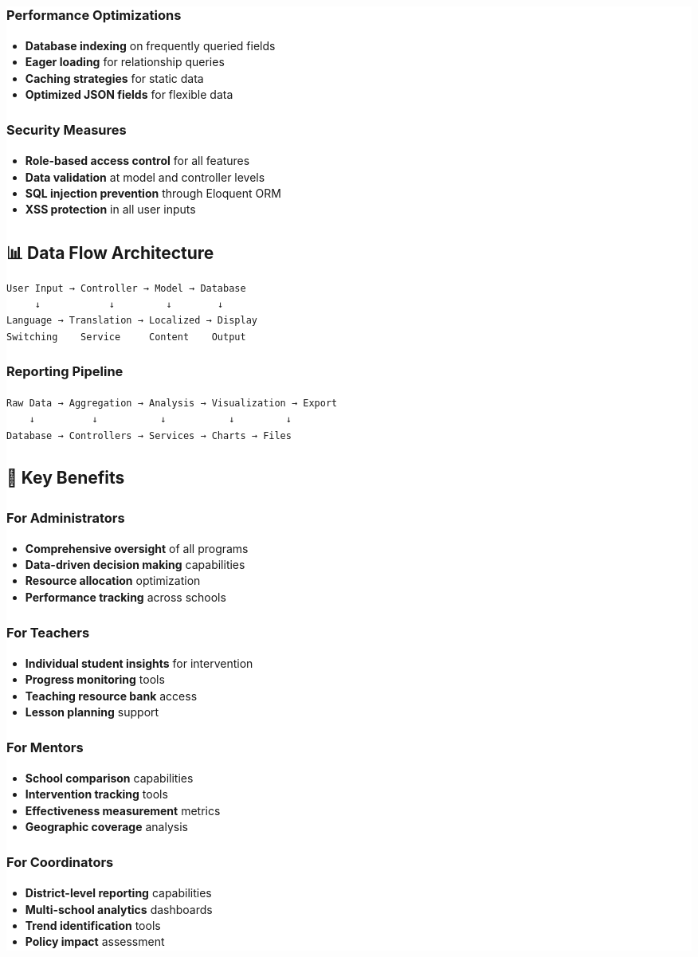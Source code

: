 ### Performance Optimizations
- **Database indexing** on frequently queried fields
- **Eager loading** for relationship queries
- **Caching strategies** for static data
- **Optimized JSON fields** for flexible data

### Security Measures
- **Role-based access control** for all features
- **Data validation** at model and controller levels
- **SQL injection prevention** through Eloquent ORM
- **XSS protection** in all user inputs

## 📊 Data Flow Architecture

```
User Input → Controller → Model → Database
     ↓            ↓         ↓        ↓
Language → Translation → Localized → Display
Switching    Service     Content    Output
```

### Reporting Pipeline
```
Raw Data → Aggregation → Analysis → Visualization → Export
    ↓          ↓           ↓           ↓         ↓
Database → Controllers → Services → Charts → Files
```

## 🎯 Key Benefits

### For Administrators
- **Comprehensive oversight** of all programs
- **Data-driven decision making** capabilities
- **Resource allocation** optimization
- **Performance tracking** across schools

### For Teachers
- **Individual student insights** for intervention
- **Progress monitoring** tools
- **Teaching resource bank** access
- **Lesson planning** support

### For Mentors
- **School comparison** capabilities
- **Intervention tracking** tools
- **Effectiveness measurement** metrics
- **Geographic coverage** analysis

### For Coordinators
- **District-level reporting** capabilities
- **Multi-school analytics** dashboards
- **Trend identification** tools
- **Policy impact** assessment
